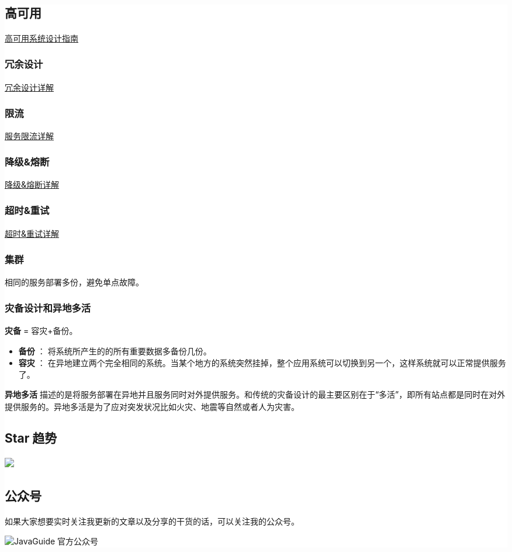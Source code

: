 ## 高可用

[高可用系统设计指南](src/high-availability/high-availability-system-design.md)

### 冗余设计

[冗余设计详解](src/high-availability/redundancy.md)

### 限流

[服务限流详解](src/high-availability/limit-request.md)

### 降级&熔断

[降级&熔断详解](src/high-availability/fallback&circuit-breaker.md)

### 超时&重试

[超时&重试详解](src/high-availability/timeout-and-retry.md)

### 集群

相同的服务部署多份，避免单点故障。

### 灾备设计和异地多活

**灾备**  = 容灾+备份。

* **备份** ： 将系统所产生的的所有重要数据多备份几份。
* **容灾** ： 在异地建立两个完全相同的系统。当某个地方的系统突然挂掉，整个应用系统可以切换到另一个，这样系统就可以正常提供服务了。

**异地多活** 描述的是将服务部署在异地并且服务同时对外提供服务。和传统的灾备设计的最主要区别在于“多活”，即所有站点都是同时在对外提供服务的。异地多活是为了应对突发状况比如火灾、地震等自然或者人为灾害。

## Star 趋势

![](https://api.star-history.com/svg?repos=Snailclimb/JavaGuide&type=Date)

## 公众号

如果大家想要实时关注我更新的文章以及分享的干货的话，可以关注我的公众号。

![JavaGuide 官方公众号](https://guide-blog-images.oss-cn-shenzhen.aliyuncs.com/github/javaguide/gongzhonghaoxuanchuan.png)

